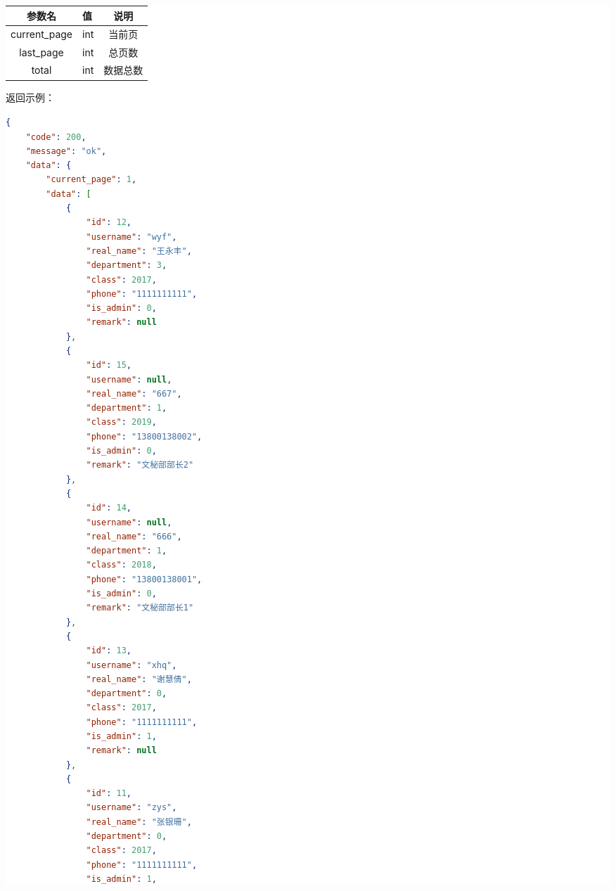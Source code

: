 | 参数名 | 值 | 说明 |
| :---: | :--- | :---: |
| current_page | int | 当前页 |
| last_page | int | 总页数 |
| total | int | 数据总数 |

返回示例：

```json
{
    "code": 200,
    "message": "ok",
    "data": {
        "current_page": 1,
        "data": [
            {
                "id": 12,
                "username": "wyf",
                "real_name": "王永丰",
                "department": 3,
                "class": 2017,
                "phone": "1111111111",
                "is_admin": 0,
                "remark": null
            },
            {
                "id": 15,
                "username": null,
                "real_name": "667",
                "department": 1,
                "class": 2019,
                "phone": "13800138002",
                "is_admin": 0,
                "remark": "文秘部部长2"
            },
            {
                "id": 14,
                "username": null,
                "real_name": "666",
                "department": 1,
                "class": 2018,
                "phone": "13800138001",
                "is_admin": 0,
                "remark": "文秘部部长1"
            },
            {
                "id": 13,
                "username": "xhq",
                "real_name": "谢慧倩",
                "department": 0,
                "class": 2017,
                "phone": "1111111111",
                "is_admin": 1,
                "remark": null
            },
            {
                "id": 11,
                "username": "zys",
                "real_name": "张银珊",
                "department": 0,
                "class": 2017,
                "phone": "1111111111",
                "is_admin": 1,
```